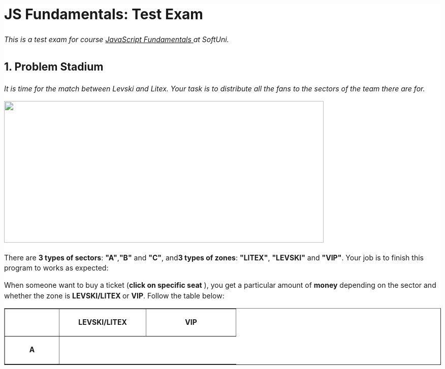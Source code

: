 <h1>
    JS Fundamentals: Test Exam
</h1>
<p>
    <em>This is a test exam for course </em>
    <a href="https://softuni.bg/courses/javascript-fundamentals">
        <em>JavaScript Fundamentals</em>
    </a>
    <em> at SoftUni.</em>
</p>
<h2>
    1. Problem Stadium
</h2>
<p>
    <em>
        It is time for the match between Levski and Litex. Your task is to
        distribute all the fans to the sectors of the team there are for.
    </em>
</p>
<p>
    <img
        border="0"
        width="629"
        height="279"
        src="file:///C:/Users/alenSavov/AppData/Local/Packages/oice_16_974fa576_32c1d314_2089/AC/Temp/msohtmlclip1/01/clip_image002.jpg"
    />
    <em></em>
</p>
<p>
There are <strong>3 types of sectors</strong>: <strong>"A"</strong>,<strong>"B"</strong> and <strong>"C"</strong>, and<strong>3 types of zones</strong>: <strong>"LITEX"</strong>,    <strong>"LEVSKI"</strong> and <strong>"VIP"</strong>. Your job is to finish
    this program to works as expected:<strong></strong>
</p>
<p>
    When someone want to buy a ticket (<strong>click on specific seat</strong>
    ), you get a particular amount of <strong>money</strong> depending on the
sector and whether the zone is <strong>LEVSKI/LITEX </strong>or    <strong>VIP</strong>. Follow the table below:
</p>
<div align="center">
    <table border="1" cellspacing="0" cellpadding="0">
        <tbody>
            <tr>
                <td width="92" valign="top">
                </td>
                <td width="156" valign="top">
                    <p align="center">
                        <strong>LEVSKI/LITEX</strong>
                    </p>
                </td>
                <td width="162" valign="top">
                    <p align="center">
                        <strong>VIP</strong>
                    </p>
                </td>
            </tr>
            <tr>
                <td width="92" valign="top">
                    <p align="center">
                        <strong>A</strong>
                    </p>